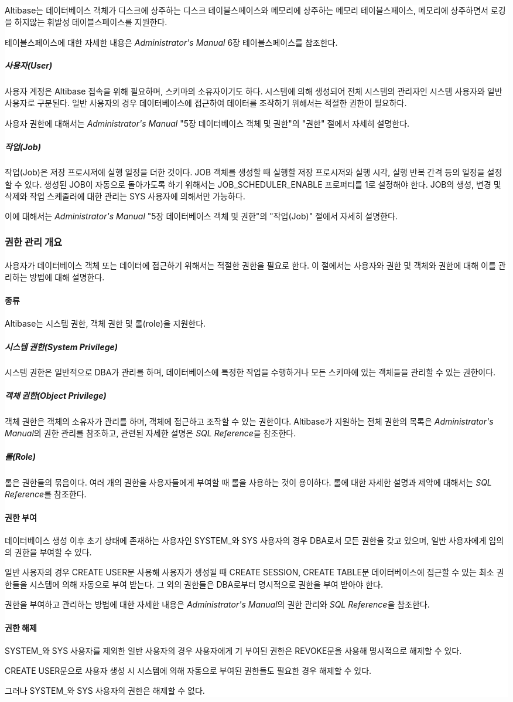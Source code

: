 Altibase는 데이터베이스 객체가 디스크에 상주하는 디스크 테이블스페이스와 메모리에 상주하는 메모리 테이블스페이스, 메모리에 상주하면서 로깅을 하지않는 휘발성 테이블스페이스를 지원한다.

테이블스페이스에 대한 자세한 내용은 *Administrator's Manual* 6장 테이블스페이스를 참조한다.

##### 사용자(User) 

사용자 계정은 Altibase 접속을 위해 필요하며, 스키마의 소유자이기도 하다. 시스템에 의해 생성되어 전체 시스템의 관리자인 시스템 사용자와 일반 사용자로 구분된다. 일반 사용자의 경우 데이터베이스에 접근하여 데이터를 조작하기 위해서는 적절한 권한이 필요하다.

사용자 권한에 대해서는 *Administrator's Manual* "5장 데이터베이스 객체 및 권한"의 "권한" 절에서 자세히 설명한다.

##### 작업(Job) 

작업(Job)은 저장 프로시저에 실행 일정을 더한 것이다. JOB 객체를 생성할 때 실행할 저장 프로시저와 실행 시각, 실행 반복 간격 등의 일정을 설정할 수 있다. 생성된 JOB이 자동으로 돌아가도록 하기 위해서는 JOB_SCHEDULER_ENABLE 프로퍼티를 1로 설정해야 한다. JOB의 생성, 변경 및 삭제와 작업 스케줄러에 대한 관리는 SYS 사용자에 의해서만 가능하다.

이에 대해서는 *Administrator's Manual* "5장 데이터베이스 객체 및 권한"의 "작업(Job)" 절에서 자세히 설명한다.

### 권한 관리 개요

사용자가 데이터베이스 객체 또는 데이터에 접근하기 위해서는 적절한 권한을 필요로 한다. 이 절에서는 사용자와 권한 및 객체와 권한에 대해 이를 관리하는 방법에 대해 설명한다.

#### 종류

Altibase는 시스템 권한, 객체 권한 및 롤(role)을 지원한다.

##### 시스템 권한(System Privilege) 

시스템 권한은 일반적으로 DBA가 관리를 하며, 데이터베이스에 특정한 작업을 수행하거나 모든 스키마에 있는 객체들을 관리할 수 있는 권한이다.

##### 객체 권한(Object Privilege) 

객체 권한은 객체의 소유자가 관리를 하며, 객체에 접근하고 조작할 수 있는 권한이다. Altibase가 지원하는 전체 권한의 목록은 *Administrator's Manual*의 권한 관리를 참조하고, 관련된 자세한 설명은 *SQL Reference*을 참조한다.

##### 롤(Role) 

롤은 권한들의 묶음이다. 여러 개의 권한을 사용자들에게 부여할 때 롤을 사용하는 것이 용이하다. 롤에 대한 자세한 설명과 제약에 대해서는 *SQL Reference*를 참조한다.

#### 권한 부여

데이터베이스 생성 이후 초기 상태에 존재하는 사용자인 SYSTEM_와 SYS 사용자의 경우 DBA로서 모든 권한을 갖고 있으며, 일반 사용자에게 임의의 권한을 부여할 수 있다.

일반 사용자의 경우 CREATE USER문 사용해 사용자가 생성될 때 CREATE SESSION, CREATE TABLE문 데이터베이스에 접근할 수 있는 최소 권한들을 시스템에 의해 자동으로 부여 받는다. 그 외의 권한들은 DBA로부터 명시적으로 권한을 부여 받아야 한다.

권한을 부여하고 관리하는 방법에 대한 자세한 내용은 *Administrator's Manual*의 권한 관리와 *SQL Reference*을 참조한다.

#### 권한 해제

SYSTEM_와 SYS 사용자를 제외한 일반 사용자의 경우 사용자에게 기 부여된 권한은 REVOKE문을 사용해 명시적으로 해제할 수 있다.

CREATE USER문으로 사용자 생성 시 시스템에 의해 자동으로 부여된 권한들도 필요한 경우 해제할 수 있다.

그러나 SYSTEM_와 SYS 사용자의 권한은 해제할 수 없다.


